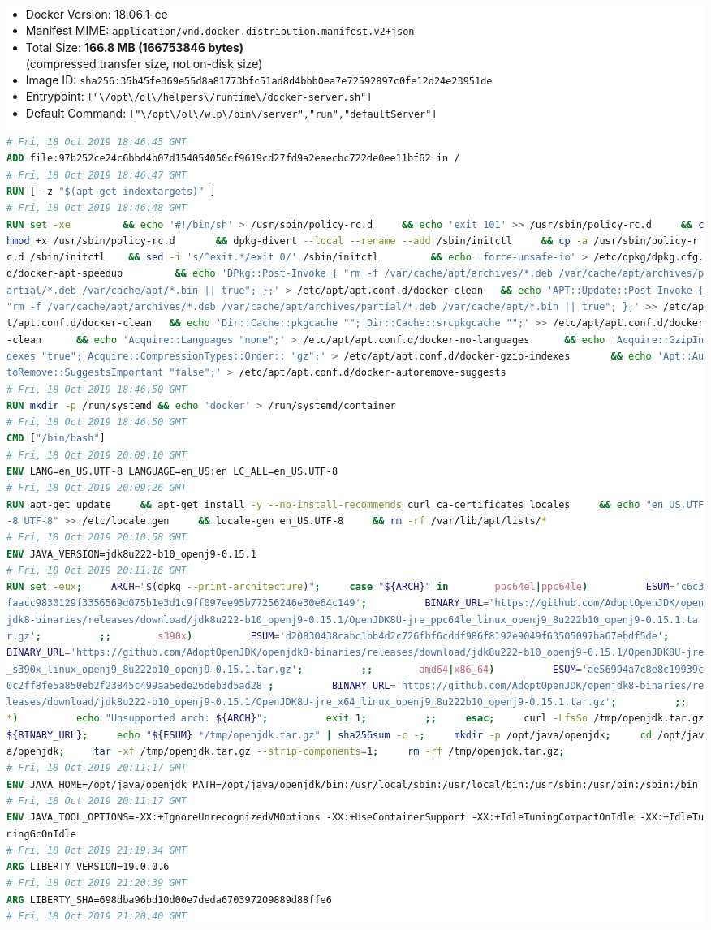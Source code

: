 -	Docker Version: 18.06.1-ce
-	Manifest MIME: `application/vnd.docker.distribution.manifest.v2+json`
-	Total Size: **166.8 MB (166753846 bytes)**  
	(compressed transfer size, not on-disk size)
-	Image ID: `sha256:35b45fe369e55d8a81773bfc51ad8d4bbb0ea7e72592897c0fe12d24e23951de`
-	Entrypoint: `["\/opt\/ol\/helpers\/runtime\/docker-server.sh"]`
-	Default Command: `["\/opt\/ol\/wlp\/bin\/server","run","defaultServer"]`

```dockerfile
# Fri, 18 Oct 2019 18:46:45 GMT
ADD file:97b252ce24c6bbd4b07d154054050cf9619cd27fd9a2eaecbc722de0ee11bf62 in / 
# Fri, 18 Oct 2019 18:46:47 GMT
RUN [ -z "$(apt-get indextargets)" ]
# Fri, 18 Oct 2019 18:46:48 GMT
RUN set -xe 		&& echo '#!/bin/sh' > /usr/sbin/policy-rc.d 	&& echo 'exit 101' >> /usr/sbin/policy-rc.d 	&& chmod +x /usr/sbin/policy-rc.d 		&& dpkg-divert --local --rename --add /sbin/initctl 	&& cp -a /usr/sbin/policy-rc.d /sbin/initctl 	&& sed -i 's/^exit.*/exit 0/' /sbin/initctl 		&& echo 'force-unsafe-io' > /etc/dpkg/dpkg.cfg.d/docker-apt-speedup 		&& echo 'DPkg::Post-Invoke { "rm -f /var/cache/apt/archives/*.deb /var/cache/apt/archives/partial/*.deb /var/cache/apt/*.bin || true"; };' > /etc/apt/apt.conf.d/docker-clean 	&& echo 'APT::Update::Post-Invoke { "rm -f /var/cache/apt/archives/*.deb /var/cache/apt/archives/partial/*.deb /var/cache/apt/*.bin || true"; };' >> /etc/apt/apt.conf.d/docker-clean 	&& echo 'Dir::Cache::pkgcache ""; Dir::Cache::srcpkgcache "";' >> /etc/apt/apt.conf.d/docker-clean 		&& echo 'Acquire::Languages "none";' > /etc/apt/apt.conf.d/docker-no-languages 		&& echo 'Acquire::GzipIndexes "true"; Acquire::CompressionTypes::Order:: "gz";' > /etc/apt/apt.conf.d/docker-gzip-indexes 		&& echo 'Apt::AutoRemove::SuggestsImportant "false";' > /etc/apt/apt.conf.d/docker-autoremove-suggests
# Fri, 18 Oct 2019 18:46:50 GMT
RUN mkdir -p /run/systemd && echo 'docker' > /run/systemd/container
# Fri, 18 Oct 2019 18:46:50 GMT
CMD ["/bin/bash"]
# Fri, 18 Oct 2019 20:09:10 GMT
ENV LANG=en_US.UTF-8 LANGUAGE=en_US:en LC_ALL=en_US.UTF-8
# Fri, 18 Oct 2019 20:09:26 GMT
RUN apt-get update     && apt-get install -y --no-install-recommends curl ca-certificates locales     && echo "en_US.UTF-8 UTF-8" >> /etc/locale.gen     && locale-gen en_US.UTF-8     && rm -rf /var/lib/apt/lists/*
# Fri, 18 Oct 2019 20:10:58 GMT
ENV JAVA_VERSION=jdk8u222-b10_openj9-0.15.1
# Fri, 18 Oct 2019 20:11:16 GMT
RUN set -eux;     ARCH="$(dpkg --print-architecture)";     case "${ARCH}" in        ppc64el|ppc64le)          ESUM='c6c3faacc9830129f3356569d075b1e3d1c9ff097ee95b77256246e30e64c149';          BINARY_URL='https://github.com/AdoptOpenJDK/openjdk8-binaries/releases/download/jdk8u222-b10_openj9-0.15.1/OpenJDK8U-jre_ppc64le_linux_openj9_8u222b10_openj9-0.15.1.tar.gz';          ;;        s390x)          ESUM='d20830438cabc1bb4d2c726fbf6cddf986f8192e9049f63505097ba67ebdf5de';          BINARY_URL='https://github.com/AdoptOpenJDK/openjdk8-binaries/releases/download/jdk8u222-b10_openj9-0.15.1/OpenJDK8U-jre_s390x_linux_openj9_8u222b10_openj9-0.15.1.tar.gz';          ;;        amd64|x86_64)          ESUM='ae56994a7c8e8c19939c0c2ff8fe5a850eb2f23845c499aa5ede26deb3d5ad28';          BINARY_URL='https://github.com/AdoptOpenJDK/openjdk8-binaries/releases/download/jdk8u222-b10_openj9-0.15.1/OpenJDK8U-jre_x64_linux_openj9_8u222b10_openj9-0.15.1.tar.gz';          ;;        *)          echo "Unsupported arch: ${ARCH}";          exit 1;          ;;     esac;     curl -LfsSo /tmp/openjdk.tar.gz ${BINARY_URL};     echo "${ESUM} */tmp/openjdk.tar.gz" | sha256sum -c -;     mkdir -p /opt/java/openjdk;     cd /opt/java/openjdk;     tar -xf /tmp/openjdk.tar.gz --strip-components=1;     rm -rf /tmp/openjdk.tar.gz;
# Fri, 18 Oct 2019 20:11:17 GMT
ENV JAVA_HOME=/opt/java/openjdk PATH=/opt/java/openjdk/bin:/usr/local/sbin:/usr/local/bin:/usr/sbin:/usr/bin:/sbin:/bin
# Fri, 18 Oct 2019 20:11:17 GMT
ENV JAVA_TOOL_OPTIONS=-XX:+IgnoreUnrecognizedVMOptions -XX:+UseContainerSupport -XX:+IdleTuningCompactOnIdle -XX:+IdleTuningGcOnIdle
# Fri, 18 Oct 2019 21:19:34 GMT
ARG LIBERTY_VERSION=19.0.0.6
# Fri, 18 Oct 2019 21:20:39 GMT
ARG LIBERTY_SHA=698dba96bd10d00e7deda670397209889d88ffe6
# Fri, 18 Oct 2019 21:20:40 GMT
```